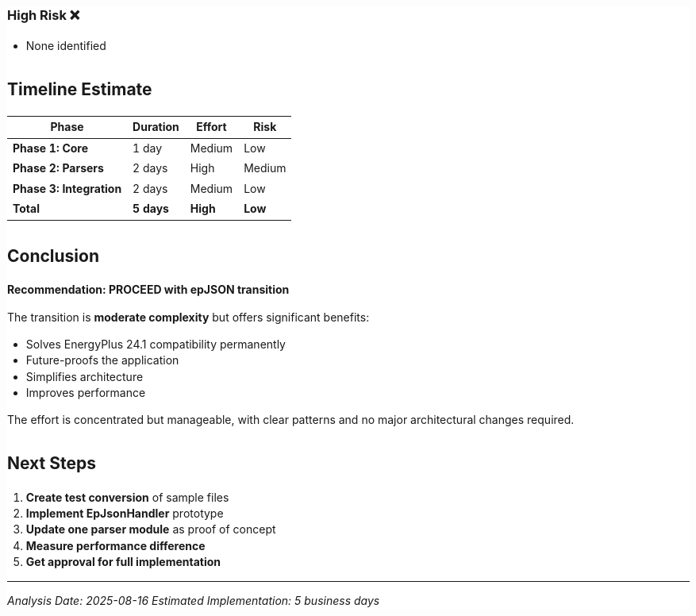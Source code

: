 ### High Risk ❌
- None identified

## Timeline Estimate

| Phase | Duration | Effort | Risk |
|-------|----------|--------|------|
| **Phase 1: Core** | 1 day | Medium | Low |
| **Phase 2: Parsers** | 2 days | High | Medium |
| **Phase 3: Integration** | 2 days | Medium | Low |
| **Total** | **5 days** | **High** | **Low** |

## Conclusion

**Recommendation: PROCEED with epJSON transition**

The transition is **moderate complexity** but offers significant benefits:
- Solves EnergyPlus 24.1 compatibility permanently
- Future-proofs the application
- Simplifies architecture
- Improves performance

The effort is concentrated but manageable, with clear patterns and no major architectural changes required.

## Next Steps

1. **Create test conversion** of sample files
2. **Implement EpJsonHandler** prototype
3. **Update one parser module** as proof of concept
4. **Measure performance difference**
5. **Get approval for full implementation**

---
*Analysis Date: 2025-08-16*
*Estimated Implementation: 5 business days*